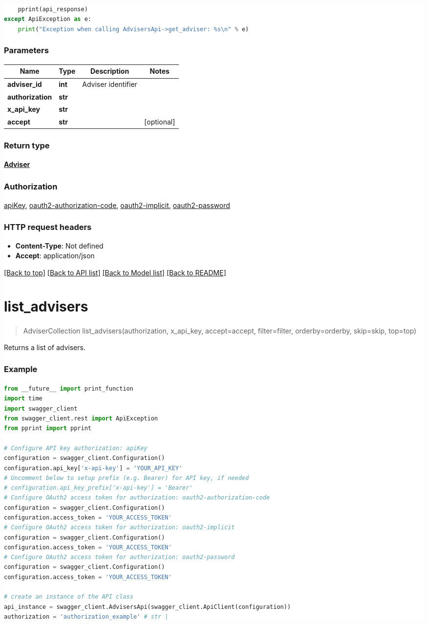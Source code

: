 ```python
    pprint(api_response)
except ApiException as e:
    print("Exception when calling AdvisersApi->get_adviser: %s\n" % e)
```

### Parameters

Name | Type | Description  | Notes
------------- | ------------- | ------------- | -------------
 **adviser_id** | **int**| Adviser identifier | 
 **authorization** | **str**|  | 
 **x_api_key** | **str**|  | 
 **accept** | **str**|  | [optional] 

### Return type

[**Adviser**](Adviser.md)

### Authorization

[apiKey](../README.md#apiKey), [oauth2-authorization-code](../README.md#oauth2-authorization-code), [oauth2-implicit](../README.md#oauth2-implicit), [oauth2-password](../README.md#oauth2-password)

### HTTP request headers

 - **Content-Type**: Not defined
 - **Accept**: application/json

[[Back to top]](#) [[Back to API list]](../README.md#documentation-for-api-endpoints) [[Back to Model list]](../README.md#documentation-for-models) [[Back to README]](../README.md)

# **list_advisers**
> AdviserCollection list_advisers(authorization, x_api_key, accept=accept, filter=filter, orderby=orderby, skip=skip, top=top)

Returns a list of advisers. 

### Example
```python
from __future__ import print_function
import time
import swagger_client
from swagger_client.rest import ApiException
from pprint import pprint

# Configure API key authorization: apiKey
configuration = swagger_client.Configuration()
configuration.api_key['x-api-key'] = 'YOUR_API_KEY'
# Uncomment below to setup prefix (e.g. Bearer) for API key, if needed
# configuration.api_key_prefix['x-api-key'] = 'Bearer'
# Configure OAuth2 access token for authorization: oauth2-authorization-code
configuration = swagger_client.Configuration()
configuration.access_token = 'YOUR_ACCESS_TOKEN'
# Configure OAuth2 access token for authorization: oauth2-implicit
configuration = swagger_client.Configuration()
configuration.access_token = 'YOUR_ACCESS_TOKEN'
# Configure OAuth2 access token for authorization: oauth2-password
configuration = swagger_client.Configuration()
configuration.access_token = 'YOUR_ACCESS_TOKEN'

# create an instance of the API class
api_instance = swagger_client.AdvisersApi(swagger_client.ApiClient(configuration))
authorization = 'authorization_example' # str | 
```